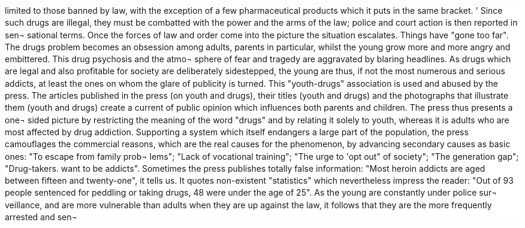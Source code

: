 limited to those banned by law, with
the exception of a few pharmaceutical
products which it puts in the same
bracket.
' Since such drugs are illegal, they
must be combatted with the power
and the arms of the law; police and
court action is then reported in sen¬
sational terms.
Once the forces of law and order
come into the picture the situation
escalates. Things have "gone too
far". The drugs problem becomes
an obsession among adults, parents
in particular, whilst the young grow
more and more angry and embittered.
This drug psychosis and the atmo¬
sphere of fear and tragedy are
aggravated by blaring headlines.
As drugs which are legal and also
profitable for society are deliberately
sidestepped, the young are thus, if
not the most numerous and serious
addicts, at least the ones on whom
the glare of publicity is turned. This
"youth-drugs" association is used and
abused by the press.
The articles published in the press
(on youth and drugs), their titles
(youth and drugs) and the photographs
that illustrate them (youth and drugs)
create a current of public opinion
which influences both parents and
children.
The press thus presents a one¬
sided picture by restricting the meaning
of the word "drugs" and by relating
it solely to youth, whereas it is adults
who are most affected by drug
addiction. Supporting a system which
itself endangers a large part of the
population, the press camouflages the
commercial reasons, which are the
real causes for the phenomenon, by
advancing secondary causes as basic
ones: "To escape from family prob¬
lems"; "Lack of vocational training";
"The urge to 'opt out" of society";
"The generation gap"; "Drug-takers.
want to be addicts".
Sometimes the press publishes
totally false information: "Most heroin
addicts are aged between fifteen and
twenty-one", it tells us.
It quotes non-existent "statistics"
which nevertheless impress the
reader: "Out of 93 people sentenced
for peddling or taking drugs, 48 were
under the age of 25". As the young
are constantly under police sur¬
veillance, and are more vulnerable
than adults when they are up against
the law, it follows that they are the
more frequently arrested and sen¬